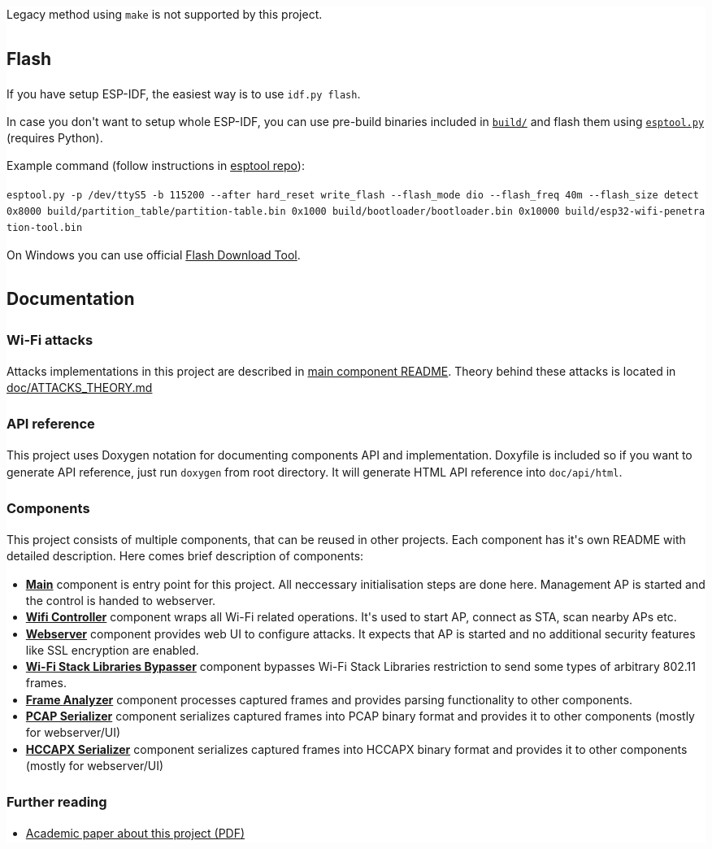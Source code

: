 Legacy method using `make` is not supported by this project.

## Flash
If you have setup ESP-IDF, the easiest way is to use `idf.py flash`.

In case you don't want to setup whole ESP-IDF, you can use pre-build binaries included in [`build/`](build/) and flash them using [`esptool.py`](https://github.com/espressif/esptool) (requires Python).

Example command (follow instructions in [esptool repo](https://github.com/espressif/esptool)):
```
esptool.py -p /dev/ttyS5 -b 115200 --after hard_reset write_flash --flash_mode dio --flash_freq 40m --flash_size detect 0x8000 build/partition_table/partition-table.bin 0x1000 build/bootloader/bootloader.bin 0x10000 build/esp32-wifi-penetration-tool.bin
```

On Windows you can use official [Flash Download Tool](https://www.espressif.com/en/support/download/other-tools).

## Documentation
### Wi-Fi attacks
Attacks implementations in this project are described in [main component README](main/). Theory behind these attacks is located in [doc/ATTACKS_THEORY.md](doc/ATTACKS_THEORY.md)
### API reference
This project uses Doxygen notation for documenting components API and implementation. Doxyfile is included so if you want to generate API reference, just run `doxygen` from root directory. It will generate HTML API reference into `doc/api/html`.

### Components
This project consists of multiple components, that can be reused in other projects. Each component has it's own README with detailed description. Here comes brief description of components:

- [**Main**](main) component is entry point for this project. All neccessary initialisation steps are done here. Management AP is started and the control is handed to webserver.
- [**Wifi Controller**](components/wifi_controller) component wraps all Wi-Fi related operations. It's used to start AP, connect as STA, scan nearby APs etc. 
- [**Webserver**](components/webserver) component provides web UI to configure attacks. It expects that AP is started and no additional security features like SSL encryption are enabled.
- [**Wi-Fi Stack Libraries Bypasser**](components/wsl_bypasser) component bypasses Wi-Fi Stack Libraries restriction to send some types of arbitrary 802.11 frames.
- [**Frame Analyzer**](components/frame_analyzer) component processes captured frames and provides parsing functionality to other components.
- [**PCAP Serializer**](components/pcap_serializer) component serializes captured frames into PCAP binary format and provides it to other components (mostly for webserver/UI)
- [**HCCAPX Serializer**](components/hccapx_serializer) component serializes captured frames into HCCAPX binary format and provides it to other components (mostly for webserver/UI)

### Further reading
* [Academic paper about this project (PDF)](https://excel.fit.vutbr.cz/submissions/2021/048/48.pdf)
